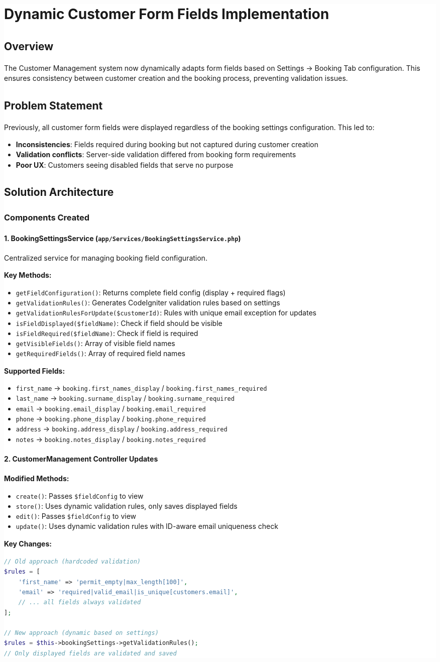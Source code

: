 # Dynamic Customer Form Fields Implementation

## Overview
The Customer Management system now dynamically adapts form fields based on Settings → Booking Tab configuration. This ensures consistency between customer creation and the booking process, preventing validation issues.

## Problem Statement
Previously, all customer form fields were displayed regardless of the booking settings configuration. This led to:
- **Inconsistencies**: Fields required during booking but not captured during customer creation
- **Validation conflicts**: Server-side validation differed from booking form requirements
- **Poor UX**: Customers seeing disabled fields that serve no purpose

## Solution Architecture

### Components Created

#### 1. **BookingSettingsService** (`app/Services/BookingSettingsService.php`)
Centralized service for managing booking field configuration.

**Key Methods:**
- `getFieldConfiguration()`: Returns complete field config (display + required flags)
- `getValidationRules()`: Generates CodeIgniter validation rules based on settings
- `getValidationRulesForUpdate($customerId)`: Rules with unique email exception for updates
- `isFieldDisplayed($fieldName)`: Check if field should be visible
- `isFieldRequired($fieldName)`: Check if field is required
- `getVisibleFields()`: Array of visible field names
- `getRequiredFields()`: Array of required field names

**Supported Fields:**
- `first_name` → `booking.first_names_display` / `booking.first_names_required`
- `last_name` → `booking.surname_display` / `booking.surname_required`
- `email` → `booking.email_display` / `booking.email_required`
- `phone` → `booking.phone_display` / `booking.phone_required`
- `address` → `booking.address_display` / `booking.address_required`
- `notes` → `booking.notes_display` / `booking.notes_required`

#### 2. **CustomerManagement Controller Updates**
**Modified Methods:**
- `create()`: Passes `$fieldConfig` to view
- `store()`: Uses dynamic validation rules, only saves displayed fields
- `edit()`: Passes `$fieldConfig` to view
- `update()`: Uses dynamic validation rules with ID-aware email uniqueness check

**Key Changes:**
```php
// Old approach (hardcoded validation)
$rules = [
    'first_name' => 'permit_empty|max_length[100]',
    'email' => 'required|valid_email|is_unique[customers.email]',
    // ... all fields always validated
];

// New approach (dynamic based on settings)
$rules = $this->bookingSettings->getValidationRules();
// Only displayed fields are validated and saved
```
